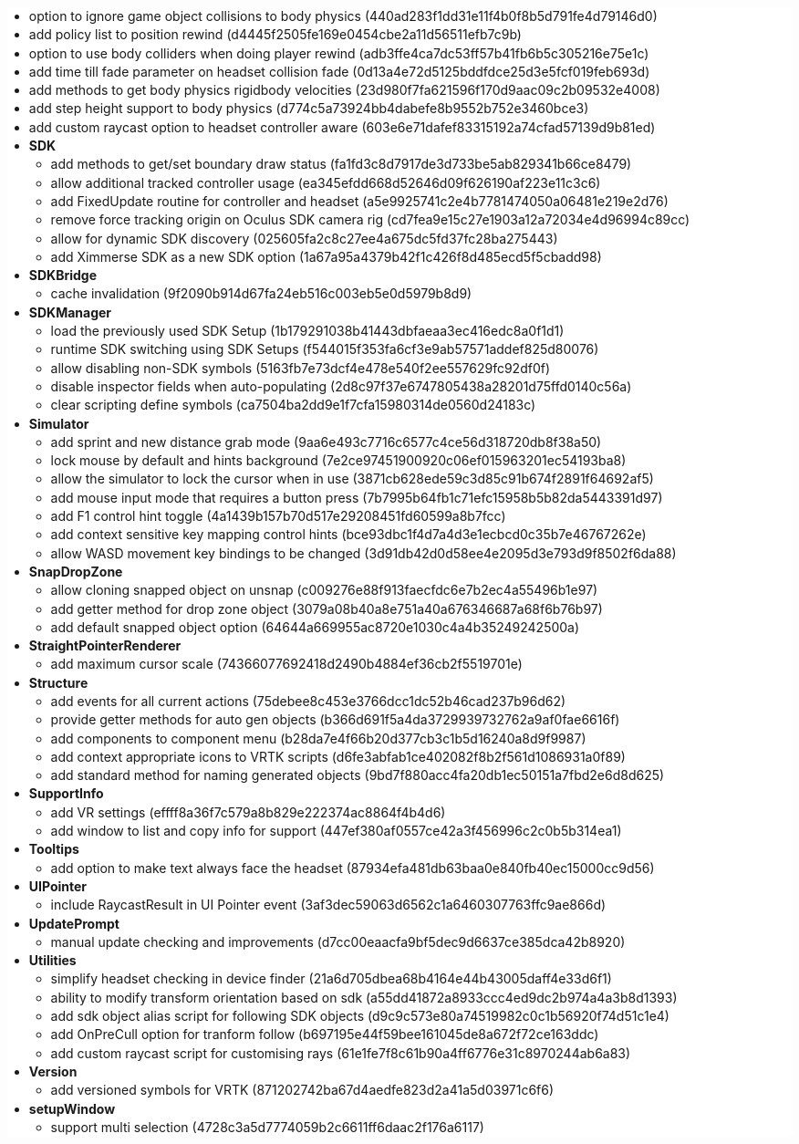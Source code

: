    * option to ignore game object collisions to body physics (440ad283f1dd31e11f4b0f8b5d791fe4d79146d0)
   * add policy list to position rewind (d4445f2505fe169e0454cbe2a11d56511efb7c9b)
   * option to use body colliders when doing player rewind (adb3ffe4ca7dc53ff57b41fb6b5c305216e75e1c)
   * add time till fade parameter on headset collision fade (0d13a4e72d5125bddfdce25d3e5fcf019feb693d)
   * add methods to get body physics rigidbody velocities (23d980f7fa621596f170d9aac09c2b09532e4008)
   * add step height support to body physics (d774c5a73924bb4dabefe8b9552b752e3460bce3)
   * add custom raycast option to headset controller aware (603e6e71dafef83315192a74cfad57139d9b81ed)
 * **SDK**
   * add methods to get/set boundary draw status (fa1fd3c8d7917de3d733be5ab829341b66ce8479)
   * allow additional tracked controller usage (ea345efdd668d52646d09f626190af223e11c3c6)
   * add FixedUpdate routine for controller and headset (a5e9925741c2e4b7781474050a06481e219e2d76)
   * remove force tracking origin on Oculus SDK camera rig (cd7fea9e15c27e1903a12a72034e4d96994c89cc)
   * allow for dynamic SDK discovery (025605fa2c8c27ee4a675dc5fd37fc28ba275443)
   * add Ximmerse SDK as a new SDK option (1a67a95a4379b42f1c426f8d485ecd5f5cbadd98)
 * **SDKBridge**
   * cache invalidation (9f2090b914d67fa24eb516c003eb5e0d5979b8d9)
 * **SDKManager**
   * load the previously used SDK Setup (1b179291038b41443dbfaeaa3ec416edc8a0f1d1)
   * runtime SDK switching using SDK Setups (f544015f353fa6cf3e9ab57571addef825d80076)
   * allow disabling non-SDK symbols (5163fb7e73dcf4e478e540f2ee557629fc92df0f)
   * disable inspector fields when auto-populating (2d8c97f37e6747805438a28201d75ffd0140c56a)
   * clear scripting define symbols (ca7504ba2dd9e1f7cfa15980314de0560d24183c)
 * **Simulator**
   * add sprint and new distance grab mode (9aa6e493c7716c6577c4ce56d318720db8f38a50)
   * lock mouse by default and hints background (7e2ce97451900920c06ef015963201ec54193ba8)
   * allow the simulator to lock the cursor when in use (3871cb628ede59c3d85c91b674f2891f64692af5)
   * add mouse input mode that requires a button press (7b7995b64fb1c71efc15958b5b82da5443391d97)
   * add F1 control hint toggle (4a1439b157b70d517e29208451fd60599a8b7fcc)
   * add context sensitive key mapping control hints (bce93dbc1f4d7a4d3e1ecbcd0c35b7e46767262e)
   * allow WASD movement key bindings to be changed (3d91db42d0d58ee4e2095d3e793d9f8502f6da88)
 * **SnapDropZone**
   * allow cloning snapped object on unsnap (c009276e88f913faecfdc6e7b2ec4a55496b1e97)
   * add getter method for drop zone object (3079a08b40a8e751a40a676346687a68f6b76b97)
   * add default snapped object option (64644a669955ac8720e1030c4a4b35249242500a)
 * **StraightPointerRenderer**
   * add maximum cursor scale (74366077692418d2490b4884ef36cb2f5519701e)
 * **Structure**
   * add events for all current actions (75debee8c453e3766dcc1dc52b46cad237b96d62)
   * provide getter methods for auto gen objects (b366d691f5a4da3729939732762a9af0fae6616f)
   * add components to component menu (b28da7e4f66b20d377cb3c1b5d16240a8d9f9987)
   * add context appropriate icons to VRTK scripts (d6fe3abfab1ce402082f8b2f561d1086931a0f89)
   * add standard method for naming generated objects (9bd7f880acc4fa20db1ec50151a7fbd2e6d8d625)
 * **SupportInfo**
   * add VR settings (effff8a36f7c579a8b829e222374ac8864f4b4d6)
   * add window to list and copy info for support (447ef380af0557ce42a3f456996c2c0b5b314ea1)
 * **Tooltips**
   * add option to make text always face the headset (87934efa481db63baa0e840fb40ec15000cc9d56)
 * **UIPointer**
   * include RaycastResult in UI Pointer event (3af3dec59063d6562c1a6460307763ffc9ae866d)
 * **UpdatePrompt**
   * manual update checking and improvements (d7cc00eaacfa9bf5dec9d6637ce385dca42b8920)
 * **Utilities**
   * simplify headset checking in device finder (21a6d705dbea68b4164e44b43005daff4e33d6f1)
   * ability to modify transform orientation based on sdk (a55dd41872a8933ccc4ed9dc2b974a4a3b8d1393)
   * add sdk object alias script for following SDK objects (d9c9c573e80a74519982c0c1b56920f74d51c1e4)
   * add OnPreCull option for tranform follow (b697195e44f59bee161045de8a672f72ce163ddc)
   * add custom raycast script for customising rays (61e1fe7f8c61b90a4ff6776e31c8970244ab6a83)
 * **Version**
   * add versioned symbols for VRTK (871202742ba67d4aedfe823d2a41a5d03971c6f6)
 * **setupWindow**
   * support multi selection (4728c3a5d7774059b2c6611ff6daac2f176a6117)

